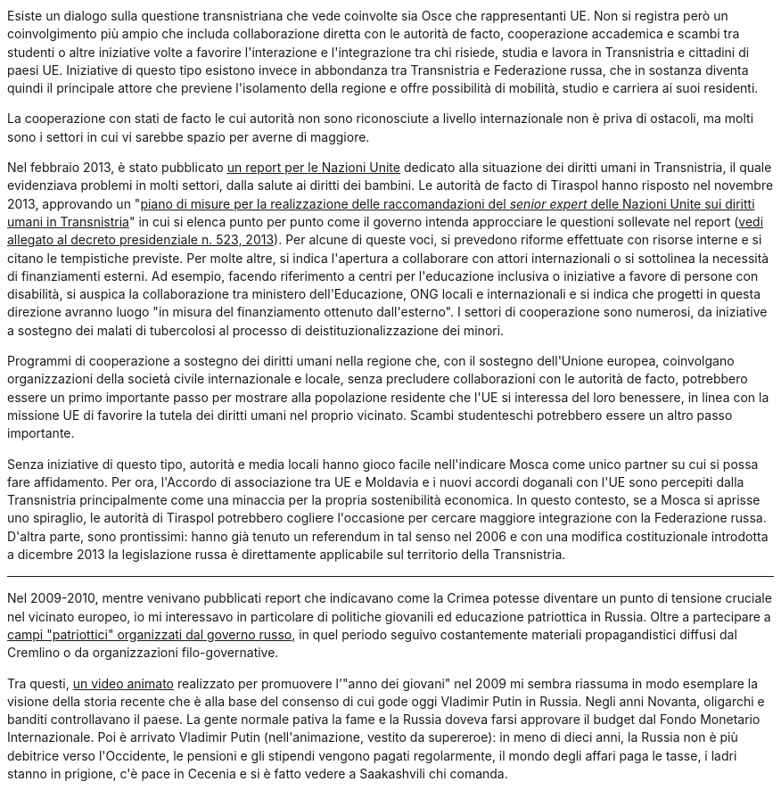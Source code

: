 Esiste un dialogo sulla questione transnistriana che vede coinvolte sia Osce che rappresentanti UE. Non si registra però un coinvolgimento più ampio che includa collaborazione diretta con le autorità de facto, cooperazione accademica e scambi tra studenti o altre iniziative volte a favorire l'interazione e l'integrazione tra chi risiede, studia e lavora in Transnistria e cittadini di paesi UE. Iniziative di questo tipo esistono invece in abbondanza tra Transnistria e Federazione russa, che in sostanza diventa quindi il principale attore che previene l'isolamento della regione e offre possibilità di mobilità, studio e carriera ai suoi residenti.

La cooperazione con stati de facto le cui autorità non sono riconosciute a livello internazionale non è priva di ostacoli, ma molti sono i settori in cui vi sarebbe spazio per averne di maggiore.

Nel febbraio 2013, è stato pubblicato [un report per le Nazioni Unite](http://www.un.md/publicdocget/41/) dedicato alla situazione dei diritti umani in Transnistria, il quale evidenziava problemi in molti settori, dalla salute ai diritti dei bambini. Le autorità de facto di Tiraspol hanno risposto nel novembre 2013, approvando un "[piano di misure per la realizzazione delle raccomandazioni del *senior expert* delle Nazioni Unite sui diritti umani in Transnistria](http://president.gospmr.ru/ru/news/prezident-pmr-evgeniy-shevchuk-podpisal-ukaz-kotorym-utverdil-plan-meropriyatiy-po-realizacii)" in cui si elenca punto per punto come il governo intenda approcciare le questioni sollevate nel report ([vedi allegato al decreto presidenziale n. 523, 2013](http://president.gospmr.ru/sites/default/files/zakon/prilozheniya_0.rar)). Per alcune di queste voci, si prevedono riforme effettuate con risorse interne e si citano le tempistiche previste. Per molte altre, si indica l'apertura a collaborare con attori internazionali o si sottolinea la necessità di finanziamenti esterni. Ad esempio, facendo riferimento a centri per l'educazione inclusiva o iniziative a favore di persone con disabilità, si auspica la collaborazione tra ministero dell'Educazione, ONG locali e internazionali e si indica che progetti in questa direzione avranno luogo "in misura del finanziamento ottenuto dall'esterno". I settori di cooperazione sono numerosi, da iniziative a sostegno dei malati di tubercolosi al processo di deistituzionalizzazione dei minori.

Programmi di cooperazione a sostegno dei diritti umani nella regione che, con il sostegno dell'Unione europea, coinvolgano organizzazioni della società civile internazionale e locale, senza precludere collaborazioni con le autorità de facto, potrebbero essere un primo importante passo per mostrare alla popolazione residente che l'UE si interessa del loro benessere, in linea con la missione UE di favorire la tutela dei diritti umani nel proprio vicinato. Scambi studenteschi potrebbero essere un altro passo importante.

Senza iniziative di questo tipo, autorità e media locali hanno gioco facile nell'indicare Mosca come unico partner su cui si possa fare affidamento. Per ora, l'Accordo di associazione tra UE e Moldavia e i nuovi accordi doganali con l'UE sono percepiti dalla Transnistria principalmente come una minaccia per la propria sostenibilità economica. In questo contesto, se a Mosca si aprisse uno spiraglio, le autorità di Tiraspol potrebbero cogliere l'occasione per cercare maggiore integrazione con la Federazione russa. D'altra parte, sono prontissimi: hanno già tenuto un referendum in tal senso nel 2006 e con una modifica costituzionale introdotta a dicembre 2013 la legislazione russa è direttamente applicabile sul territorio della Transnistria.

* * *

Nel 2009-2010, mentre venivano pubblicati report che indicavano come la Crimea potesse diventare un punto di tensione cruciale nel vicinato europeo, io mi interessavo in particolare di politiche giovanili ed educazione patriottica in Russia. Oltre a partecipare a [campi "patriottici" organizzati dal governo russo](http://scholarworks.iu.edu/journals/index.php/aeer/article/view/1997), in quel periodo seguivo costantemente materiali propagandistici diffusi dal Cremlino o da organizzazioni filo-governative.

Tra questi, [un video animato](http://youtu.be/Kvb6jYHMhrw?t=5m24s) realizzato per promuovere l'"anno dei giovani" nel 2009 mi sembra riassuma in modo esemplare la visione della storia recente che è alla base del consenso di cui gode oggi Vladimir Putin in Russia. Negli anni Novanta, oligarchi e banditi controllavano il paese. La gente normale pativa la fame e la Russia doveva farsi approvare il budget dal Fondo Monetario Internazionale. Poi è arrivato Vladimir Putin (nell'animazione, vestito da supereroe): in meno di dieci anni, la Russia non è più debitrice verso l'Occidente, le pensioni e gli stipendi vengono pagati regolarmente, il mondo degli affari paga le tasse, i ladri stanno in prigione, c'è pace in Cecenia e si è fatto vedere a Saakashvili chi comanda.
